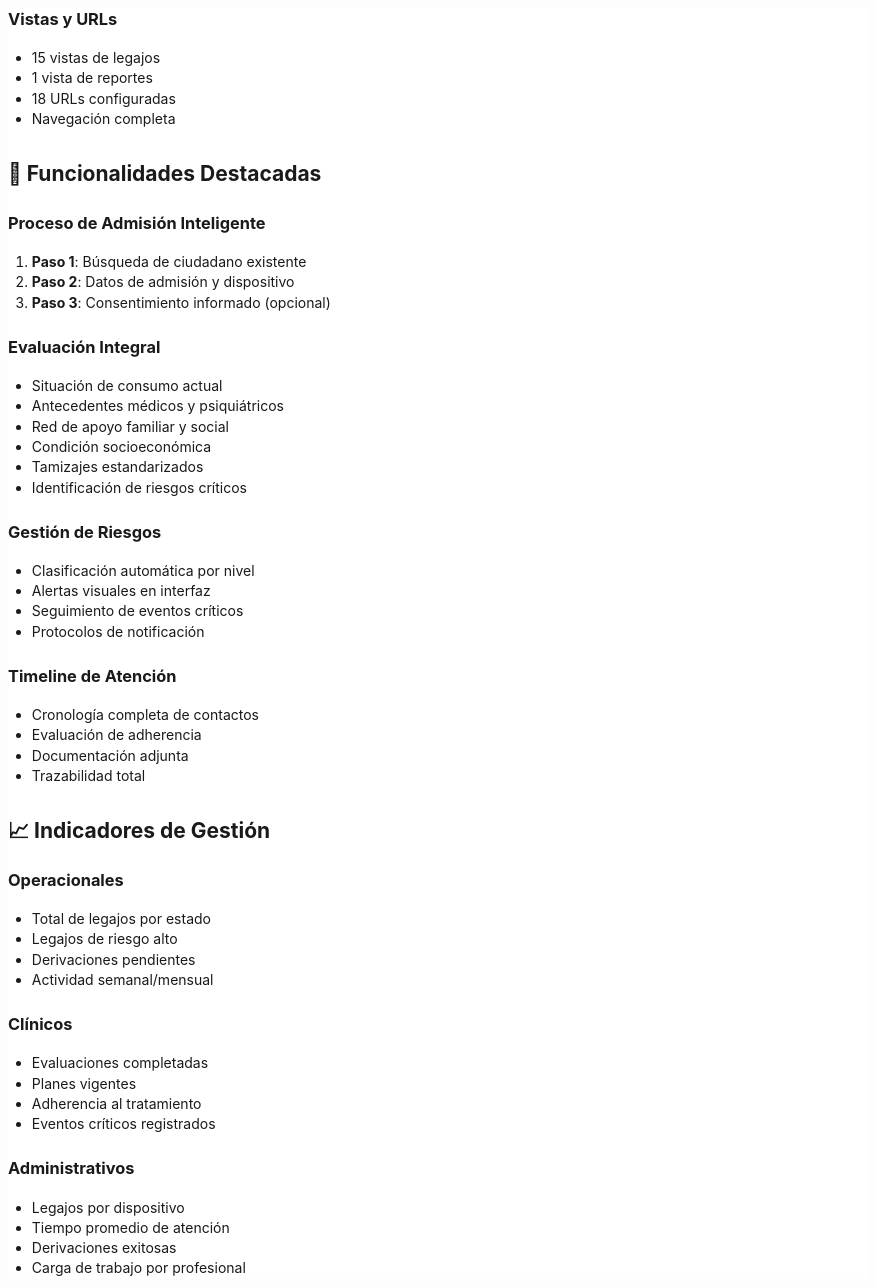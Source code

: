 ### **Vistas y URLs**
- 15 vistas de legajos
- 1 vista de reportes
- 18 URLs configuradas
- Navegación completa

## 🚀 Funcionalidades Destacadas

### **Proceso de Admisión Inteligente**
1. **Paso 1**: Búsqueda de ciudadano existente
2. **Paso 2**: Datos de admisión y dispositivo
3. **Paso 3**: Consentimiento informado (opcional)

### **Evaluación Integral**
- Situación de consumo actual
- Antecedentes médicos y psiquiátricos
- Red de apoyo familiar y social
- Condición socioeconómica
- Tamizajes estandarizados
- Identificación de riesgos críticos

### **Gestión de Riesgos**
- Clasificación automática por nivel
- Alertas visuales en interfaz
- Seguimiento de eventos críticos
- Protocolos de notificación

### **Timeline de Atención**
- Cronología completa de contactos
- Evaluación de adherencia
- Documentación adjunta
- Trazabilidad total

## 📈 Indicadores de Gestión

### **Operacionales**
- Total de legajos por estado
- Legajos de riesgo alto
- Derivaciones pendientes
- Actividad semanal/mensual

### **Clínicos**
- Evaluaciones completadas
- Planes vigentes
- Adherencia al tratamiento
- Eventos críticos registrados

### **Administrativos**
- Legajos por dispositivo
- Tiempo promedio de atención
- Derivaciones exitosas
- Carga de trabajo por profesional
